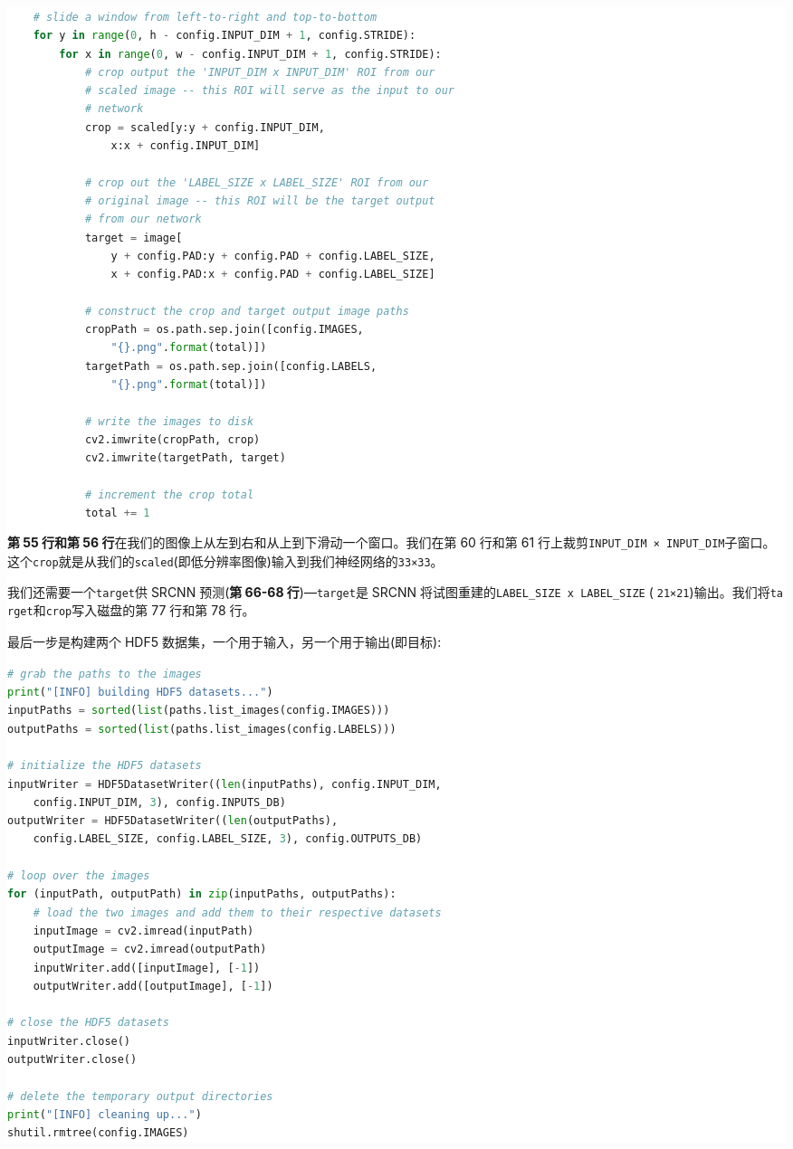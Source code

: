 ```py
	# slide a window from left-to-right and top-to-bottom
	for y in range(0, h - config.INPUT_DIM + 1, config.STRIDE):
		for x in range(0, w - config.INPUT_DIM + 1, config.STRIDE):
			# crop output the 'INPUT_DIM x INPUT_DIM' ROI from our
			# scaled image -- this ROI will serve as the input to our
			# network
			crop = scaled[y:y + config.INPUT_DIM,
				x:x + config.INPUT_DIM]

			# crop out the 'LABEL_SIZE x LABEL_SIZE' ROI from our
			# original image -- this ROI will be the target output
			# from our network
			target = image[
				y + config.PAD:y + config.PAD + config.LABEL_SIZE,
				x + config.PAD:x + config.PAD + config.LABEL_SIZE]

			# construct the crop and target output image paths
			cropPath = os.path.sep.join([config.IMAGES,
				"{}.png".format(total)])
			targetPath = os.path.sep.join([config.LABELS,
				"{}.png".format(total)])

			# write the images to disk
			cv2.imwrite(cropPath, crop)
			cv2.imwrite(targetPath, target)

			# increment the crop total
			total += 1
```

**第 55 行和第 56 行**在我们的图像上从左到右和从上到下滑动一个窗口。我们在第 60 行和第 61 行上裁剪`INPUT_DIM × INPUT_DIM`子窗口。这个`crop`就是从我们的`scaled`(即低分辨率图像)输入到我们神经网络的`33×33`。

我们还需要一个`target`供 SRCNN 预测(**第 66-68 行**)—`target`是 SRCNN 将试图重建的`LABEL_SIZE x LABEL_SIZE` ( `21×21`)输出。我们将`target`和`crop`写入磁盘的第 77 行和第 78 行。

最后一步是构建两个 HDF5 数据集，一个用于输入，另一个用于输出(即目标):

```py
# grab the paths to the images
print("[INFO] building HDF5 datasets...")
inputPaths = sorted(list(paths.list_images(config.IMAGES)))
outputPaths = sorted(list(paths.list_images(config.LABELS)))

# initialize the HDF5 datasets
inputWriter = HDF5DatasetWriter((len(inputPaths), config.INPUT_DIM,
	config.INPUT_DIM, 3), config.INPUTS_DB)
outputWriter = HDF5DatasetWriter((len(outputPaths),
	config.LABEL_SIZE, config.LABEL_SIZE, 3), config.OUTPUTS_DB)

# loop over the images
for (inputPath, outputPath) in zip(inputPaths, outputPaths):
	# load the two images and add them to their respective datasets
	inputImage = cv2.imread(inputPath)
	outputImage = cv2.imread(outputPath)
	inputWriter.add([inputImage], [-1])
	outputWriter.add([outputImage], [-1])

# close the HDF5 datasets
inputWriter.close()
outputWriter.close()

# delete the temporary output directories
print("[INFO] cleaning up...")
shutil.rmtree(config.IMAGES)
```